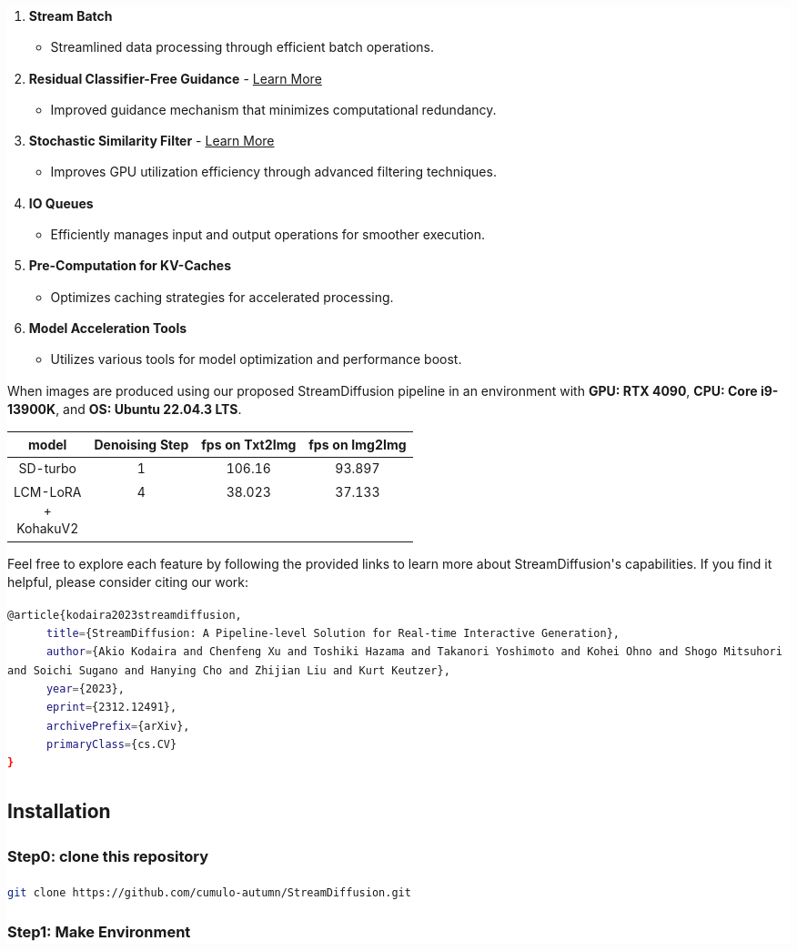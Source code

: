 1. **Stream Batch**
   - Streamlined data processing through efficient batch operations.

2. **Residual Classifier-Free Guidance** - [Learn More](#residual-cfg-rcfg)
   - Improved guidance mechanism that minimizes computational redundancy.

3. **Stochastic Similarity Filter** - [Learn More](#stochastic-similarity-filter)
   - Improves GPU utilization efficiency through advanced filtering techniques.

4. **IO Queues**
   - Efficiently manages input and output operations for smoother execution.

5. **Pre-Computation for KV-Caches**
   - Optimizes caching strategies for accelerated processing.

6. **Model Acceleration Tools**
   - Utilizes various tools for model optimization and performance boost.



When images are produced using our proposed StreamDiffusion pipeline in an environment with **GPU: RTX 4090**, **CPU: Core i9-13900K**, and **OS: Ubuntu 22.04.3 LTS**.

|model                | Denoising Step      |  fps on Txt2Img      |  fps on Img2Img      |
|:-------------------:|:-------------------:|:--------------------:|:--------------------:|
|SD-turbo             | 1              | 106.16                    | 93.897               |
|LCM-LoRA <br>+<br> KohakuV2| 4        | 38.023                    | 37.133               |

Feel free to explore each feature by following the provided links to learn more about StreamDiffusion's capabilities. If you find it helpful, please consider citing our work:


```bash
@article{kodaira2023streamdiffusion,
      title={StreamDiffusion: A Pipeline-level Solution for Real-time Interactive Generation},
      author={Akio Kodaira and Chenfeng Xu and Toshiki Hazama and Takanori Yoshimoto and Kohei Ohno and Shogo Mitsuhori and Soichi Sugano and Hanying Cho and Zhijian Liu and Kurt Keutzer},
      year={2023},
      eprint={2312.12491},
      archivePrefix={arXiv},
      primaryClass={cs.CV}
}
```


## Installation



### Step0: clone this repository

```bash
git clone https://github.com/cumulo-autumn/StreamDiffusion.git
```

### Step1: Make Environment
